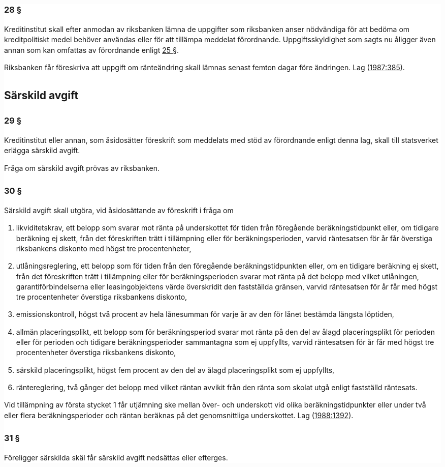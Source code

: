 ### 28 §

Kreditinstitut skall efter anmodan av riksbanken lämna de uppgifter som riksbanken anser nödvändiga för att bedöma om kreditpolitiskt medel behöver användas eller för att tillämpa meddelat förordnande. Uppgiftsskyldighet som sagts nu åligger även annan som kan omfattas av förordnande enligt [25 §](#25).

Riksbanken får föreskriva att uppgift om ränteändring skall lämnas senast femton dagar före ändringen. Lag ([1987:385](https://selex.se/eli/sfs/1987/385)).

## Särskild avgift

### 29 §

Kreditinstitut eller annan, som åsidosätter föreskrift som meddelats med stöd av förordnande enligt denna lag, skall till statsverket erlägga särskild avgift.

Fråga om särskild avgift prövas av riksbanken.

### 30 §

Särskild avgift skall utgöra, vid åsidosättande av föreskrift i fråga om

1. likviditetskrav, ett belopp som svarar mot ränta på underskottet för tiden från föregående beräkningstidpunkt eller, om tidigare beräkning ej skett, från det föreskriften trätt i tillämpning eller för beräkningsperioden, varvid räntesatsen för år får överstiga riksbankens diskonto med högst tre procentenheter,

2. utlåningsreglering, ett belopp som för tiden från den föregående beräkningstidpunkten eller, om en tidigare beräkning ej skett, från det föreskriften trätt i tillämpning eller för beräkningsperioden svarar mot ränta på det belopp med vilket utlåningen, garantiförbindelserna eller leasingobjektens värde överskridit den fastställda gränsen, varvid räntesatsen för år får med högst tre procentenheter överstiga riksbankens diskonto,

3. emissionskontroll, högst två procent av hela lånesumman för varje år av den för lånet bestämda längsta löptiden,

4. allmän placeringsplikt, ett belopp som för beräkningsperiod svarar mot ränta på den del av ålagd placeringsplikt för perioden eller för perioden och tidigare beräkningsperioder sammantagna som ej uppfyllts, varvid räntesatsen för år får med högst tre procentenheter överstiga riksbankens diskonto,

5. särskild placeringsplikt, högst fem procent av den del av ålagd placeringsplikt som ej uppfyllts,

6. räntereglering, två gånger det belopp med vilket räntan avvikit från den ränta som skolat utgå enligt fastställd räntesats.

Vid tillämpning av första stycket 1 får utjämning ske mellan över- och underskott vid olika beräkningstidpunkter eller under två eller flera beräkningsperioder och räntan beräknas på det genomsnittliga underskottet. Lag ([1988:1392](https://selex.se/eli/sfs/1988/1392)).

### 31 §

Föreligger särskilda skäl får särskild avgift nedsättas eller efterges.
